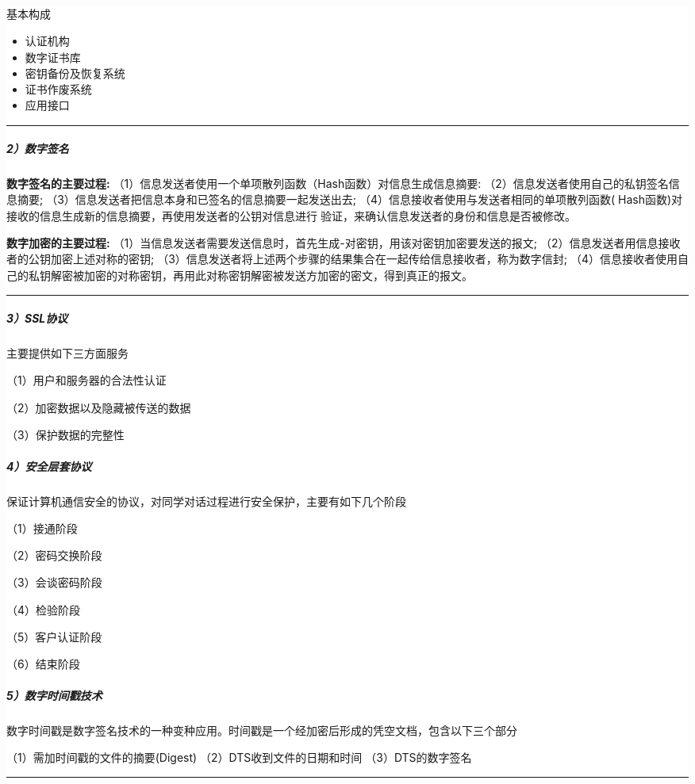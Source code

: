 基本构成

- 认证机构
- 数字证书库
- 密钥备份及恢复系统
- 证书作废系统
- 应用接口

---

##### 2）数字签名

**数字签名的主要过程:**
（1）信息发送者使用一个单项散列函数（Hash函数）对信息生成信息摘要:
（2）信息发送者使用自己的私钥签名信息摘要;
（3）信息发送者把信息本身和已签名的信息摘要一起发送出去;
（4）信息接收者使用与发送者相同的单项散列函数( Hash函数)对接收的信息生成新的信息摘要，再使用发送者的公钥对信息进行
验证，来确认信息发送者的身份和信息是否被修改。

**数字加密的主要过程:**
（1）当信息发送者需要发送信息时，首先生成-对密钥，用该对密钥加密要发送的报文;
（2）信息发送者用信息接收者的公钥加密上述对称的密钥;
（3）信息发送者将上述两个步骤的结果集合在一起传给信息接收者，称为数字信封;
（4）信息接收者使用自己的私钥解密被加密的对称密钥，再用此对称密钥解密被发送方加密的密文，得到真正的报文。

---

##### 3）SSL协议

主要提供如下三方面服务

（1）用户和服务器的合法性认证

（2）加密数据以及隐藏被传送的数据

（3）保护数据的完整性

##### 4）安全层套协议

保证计算机通信安全的协议，对同学对话过程进行安全保护，主要有如下几个阶段

（1）接通阶段

（2）密码交换阶段

（3）会谈密码阶段

（4）检验阶段

（5）客户认证阶段

（6）结束阶段

##### 5）数字时间戳技术

数字时间戳是数字签名技术的一种变种应用。时间戳是一个经加密后形成的凭空文档，包含以下三个部分

（1）需加时间戳的文件的摘要(Digest)
（2）DTS收到文件的日期和时间
（3）DTS的数字签名

---